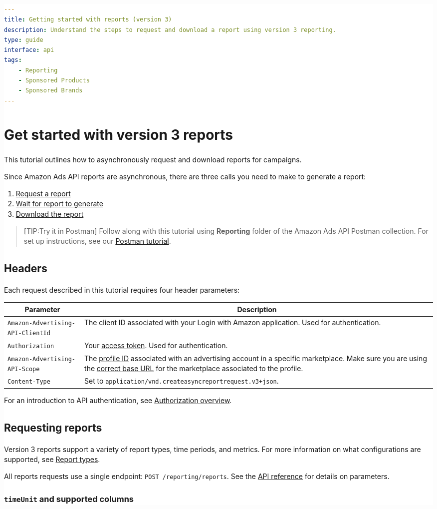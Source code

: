 ```yaml
---
title: Getting started with reports (version 3)
description: Understand the steps to request and download a report using version 3 reporting. 
type: guide
interface: api
tags:
    - Reporting
    - Sponsored Products
    - Sponsored Brands
---
```


# Get started with version 3 reports

This tutorial outlines how to asynchronously request and download reports for campaigns. 

Since Amazon Ads API reports are asynchronous, there are three calls you need to make to generate a report:

1. [Request a report](#requesting-reports)
2. [Wait for report to generate](#checking-report-status)
3. [Download the report](#downloading-reports)

>[TIP:Try it in Postman] Follow along with this tutorial using **Reporting** folder of the Amazon Ads API Postman collection. For set up instructions, see our [Postman tutorial](guides/postman).

## Headers

Each request described in this tutorial requires four header parameters: 

| Parameter | Description |
|--------------------------|---------------|
| `Amazon-Advertising-API-ClientId` | The client ID associated with your Login with Amazon application. Used for authentication. |
| `Authorization` | Your [access token](guides/account-management/authorization/access-tokens). Used for authentication. |
| `Amazon-Advertising-API-Scope` | The [profile ID](guides/account-management/authorization/profiles) associated with an advertising account in a specific marketplace. Make sure you are using the [correct base URL](reference/api-overview#api-endpoints) for the marketplace associated to the profile. |
| `Content-Type` | Set to `application/vnd.createasyncreportrequest.v3+json`. |

For an introduction to API authentication, see [Authorization overview](guides/account-management/authorization/overview).

## Requesting reports

Version 3 reports support a variety of report types, time periods, and metrics. For more information on what configurations are supported, see [Report types](guides/reporting/v3/report-types).

All reports requests use a single endpoint: `POST /reporting/reports`. See the [API reference](offline-report-prod-3p#tag/Asynchronous-Reports/operation/getAsyncReport) for details on parameters.

### `timeUnit` and supported columns
